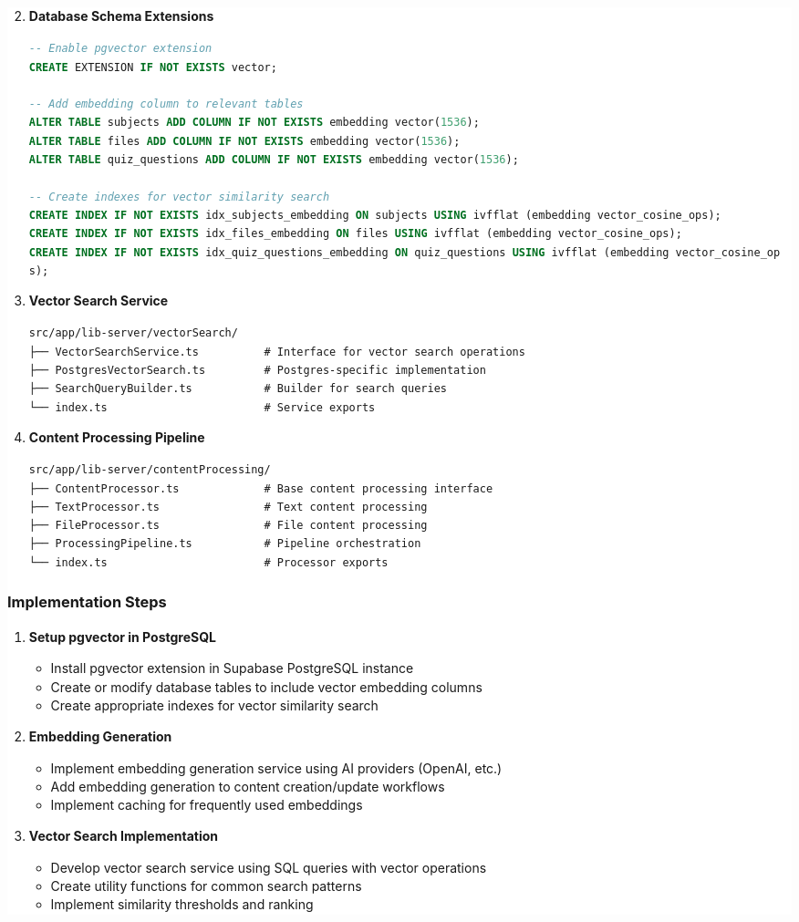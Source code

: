 2. **Database Schema Extensions**
   ```sql
   -- Enable pgvector extension
   CREATE EXTENSION IF NOT EXISTS vector;

   -- Add embedding column to relevant tables
   ALTER TABLE subjects ADD COLUMN IF NOT EXISTS embedding vector(1536);
   ALTER TABLE files ADD COLUMN IF NOT EXISTS embedding vector(1536);
   ALTER TABLE quiz_questions ADD COLUMN IF NOT EXISTS embedding vector(1536);
   
   -- Create indexes for vector similarity search
   CREATE INDEX IF NOT EXISTS idx_subjects_embedding ON subjects USING ivfflat (embedding vector_cosine_ops);
   CREATE INDEX IF NOT EXISTS idx_files_embedding ON files USING ivfflat (embedding vector_cosine_ops);
   CREATE INDEX IF NOT EXISTS idx_quiz_questions_embedding ON quiz_questions USING ivfflat (embedding vector_cosine_ops);
   ```

3. **Vector Search Service**
   ```
   src/app/lib-server/vectorSearch/
   ├── VectorSearchService.ts          # Interface for vector search operations
   ├── PostgresVectorSearch.ts         # Postgres-specific implementation
   ├── SearchQueryBuilder.ts           # Builder for search queries
   └── index.ts                        # Service exports
   ```

4. **Content Processing Pipeline**
   ```
   src/app/lib-server/contentProcessing/
   ├── ContentProcessor.ts             # Base content processing interface
   ├── TextProcessor.ts                # Text content processing
   ├── FileProcessor.ts                # File content processing
   ├── ProcessingPipeline.ts           # Pipeline orchestration
   └── index.ts                        # Processor exports
   ```

### Implementation Steps

1. **Setup pgvector in PostgreSQL**
   - Install pgvector extension in Supabase PostgreSQL instance
   - Create or modify database tables to include vector embedding columns
   - Create appropriate indexes for vector similarity search

2. **Embedding Generation**
   - Implement embedding generation service using AI providers (OpenAI, etc.)
   - Add embedding generation to content creation/update workflows
   - Implement caching for frequently used embeddings

3. **Vector Search Implementation**
   - Develop vector search service using SQL queries with vector operations
   - Create utility functions for common search patterns
   - Implement similarity thresholds and ranking
